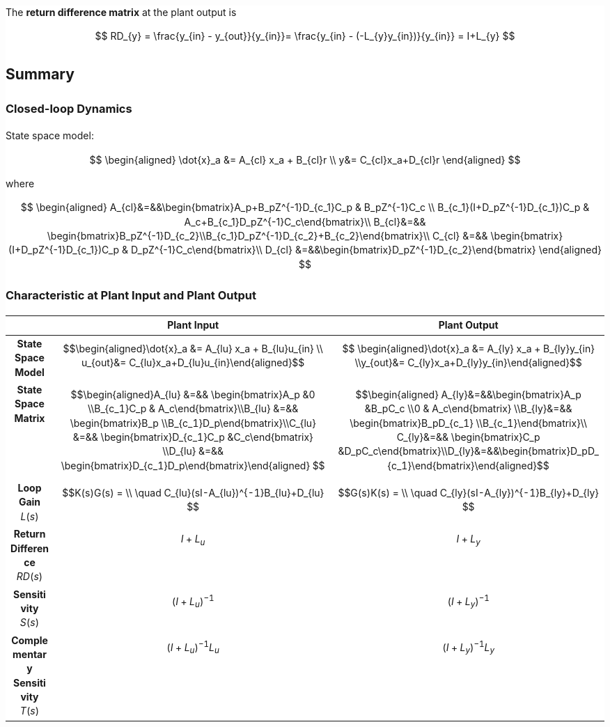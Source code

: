 The **return difference matrix** at the plant output is 

$$
RD_{y} = \frac{y_{in} - y_{out}}{y_{in}}=  \frac{y_{in} - (-L_{y}y_{in})}{y_{in}} = I+L_{y}
$$

## Summary

### Closed-loop Dynamics

State space model:

$$
\begin{aligned}
\dot{x}_a &= A_{cl} x_a + B_{cl}r \\
y&= C_{cl}x_a+D_{cl}r
\end{aligned}
$$

where 

$$
\begin{aligned}
A_{cl}&=&&\begin{bmatrix}A_p+B_pZ^{-1}D_{c_1}C_p & B_pZ^{-1}C_c \\ B_{c_1}(I+D_pZ^{-1}D_{c_1})C_p & A_c+B_{c_1}D_pZ^{-1}C_c\end{bmatrix}\\
B_{cl}&=&& \begin{bmatrix}B_pZ^{-1}D_{c_2}\\B_{c_1}D_pZ^{-1}D_{c_2}+B_{c_2}\end{bmatrix}\\
C_{cl} &=&& \begin{bmatrix}(I+D_pZ^{-1}D_{c_1})C_p & D_pZ^{-1}C_c\end{bmatrix}\\ 
D_{cl} &=&&\begin{bmatrix}D_pZ^{-1}D_{c_2}\end{bmatrix}
\end{aligned}
$$

### Characteristic at Plant Input and Plant Output

|                                      |                       **Plant Input**                        |                       **Plant Output**                       |
| :----------------------------------: | :----------------------------------------------------------: | :----------------------------------------------------------: |
|        **State Space Model**         | $$\begin{aligned}\dot{x}_a &= A_{lu} x_a + B_{lu}u_{in} \\ u_{out}&= C_{lu}x_a+D_{lu}u_{in}\end{aligned}$$ | $$ \begin{aligned}\dot{x}_a &= A_{ly} x_a + B_{ly}y_{in} \\y_{out}&= C_{ly}x_a+D_{ly}y_{in}\end{aligned}$$ |
|        **State Space Matrix**        | $$\begin{aligned}A_{lu} &=&& \begin{bmatrix}A_p &0 \\B_{c_1}C_p & A_c\end{bmatrix}\\B_{lu} &=&& \begin{bmatrix}B_p \\B_{c_1}D_p\end{bmatrix}\\C_{lu} &=&& \begin{bmatrix}D_{c_1}C_p &C_c\end{bmatrix} \\D_{lu} &=&& \begin{bmatrix}D_{c_1}D_p\end{bmatrix}\end{aligned}				$$ | $$\begin{aligned} A_{ly}&=&&\begin{bmatrix}A_p &B_pC_c \\0 & A_c\end{bmatrix} \\B_{ly}&=&&  \begin{bmatrix}B_pD_{c_1} \\B_{c_1}\end{bmatrix}\\ C_{ly}&=&& \begin{bmatrix}C_p &D_pC_c\end{bmatrix}\\D_{ly}&=&&\begin{bmatrix}D_pD_{c_1}\end{bmatrix}\end{aligned}$$ |
|         **Loop Gain** $L(s)$         | $$K(s)G(s) = \\ \quad C_{lu}(sI-A_{lu})^{-1}B_{lu}+D_{lu} $$ | $$G(s)K(s) = \\ \quad C_{ly}(sI-A_{ly})^{-1}B_{ly}+D_{ly} $$ |
|    **Return Difference** $RD(s)$     |                          $$I+L_u$$                           |                          $$I+L_y$$                           |
|        **Sensitivity** $S(s)$        |                       $$(I+L_u)^{-1}$$                       |                       $$(I+L_y)^{-1}$$                       |
| **Complementary Sensitivity** $T(s)$ |                     $$(I+L_u)^{-1}L_u$$                      |                     $$(I+L_y)^{-1}L_y$$                      |

